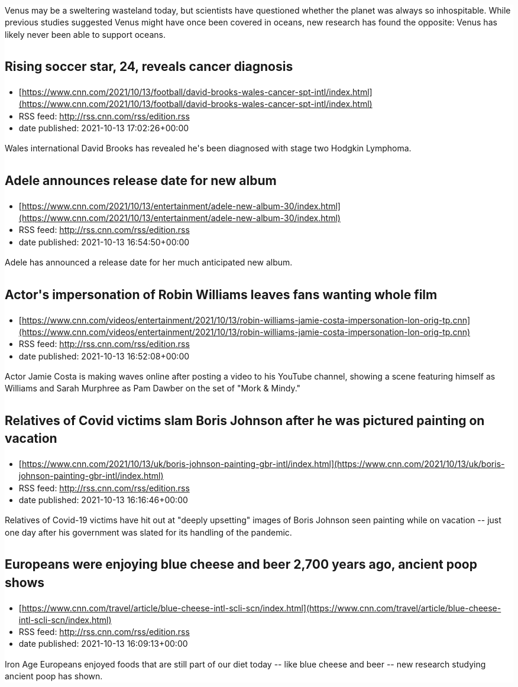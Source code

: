 Venus may be a sweltering wasteland today, but scientists have questioned whether the planet was always so inhospitable. While previous studies suggested Venus might have once been covered in oceans, new research has found the opposite: Venus has likely never been able to support oceans.

## Rising soccer star, 24, reveals cancer diagnosis
 - [https://www.cnn.com/2021/10/13/football/david-brooks-wales-cancer-spt-intl/index.html](https://www.cnn.com/2021/10/13/football/david-brooks-wales-cancer-spt-intl/index.html)
 - RSS feed: http://rss.cnn.com/rss/edition.rss
 - date published: 2021-10-13 17:02:26+00:00

Wales international David Brooks has revealed he's been diagnosed with stage two Hodgkin Lymphoma.

## Adele announces release date for new album
 - [https://www.cnn.com/2021/10/13/entertainment/adele-new-album-30/index.html](https://www.cnn.com/2021/10/13/entertainment/adele-new-album-30/index.html)
 - RSS feed: http://rss.cnn.com/rss/edition.rss
 - date published: 2021-10-13 16:54:50+00:00

Adele has announced a release date for her much anticipated new album.

## Actor's impersonation of Robin Williams leaves fans wanting whole film
 - [https://www.cnn.com/videos/entertainment/2021/10/13/robin-williams-jamie-costa-impersonation-lon-orig-tp.cnn](https://www.cnn.com/videos/entertainment/2021/10/13/robin-williams-jamie-costa-impersonation-lon-orig-tp.cnn)
 - RSS feed: http://rss.cnn.com/rss/edition.rss
 - date published: 2021-10-13 16:52:08+00:00

Actor Jamie Costa is making waves online after posting a video to his YouTube channel, showing a scene featuring himself as Williams and Sarah Murphree as Pam Dawber on the set of "Mork & Mindy."

## Relatives of Covid victims slam Boris Johnson after he was pictured painting on vacation
 - [https://www.cnn.com/2021/10/13/uk/boris-johnson-painting-gbr-intl/index.html](https://www.cnn.com/2021/10/13/uk/boris-johnson-painting-gbr-intl/index.html)
 - RSS feed: http://rss.cnn.com/rss/edition.rss
 - date published: 2021-10-13 16:16:46+00:00

Relatives of Covid-19 victims have hit out at "deeply upsetting" images of Boris Johnson seen painting while on vacation -- just one day after his government was slated for its handling of the pandemic.

## Europeans were enjoying blue cheese and beer 2,700 years ago, ancient poop shows
 - [https://www.cnn.com/travel/article/blue-cheese-intl-scli-scn/index.html](https://www.cnn.com/travel/article/blue-cheese-intl-scli-scn/index.html)
 - RSS feed: http://rss.cnn.com/rss/edition.rss
 - date published: 2021-10-13 16:09:13+00:00

Iron Age Europeans enjoyed foods that are still part of our diet today -- like blue cheese and beer -- new research studying ancient poop has shown.
